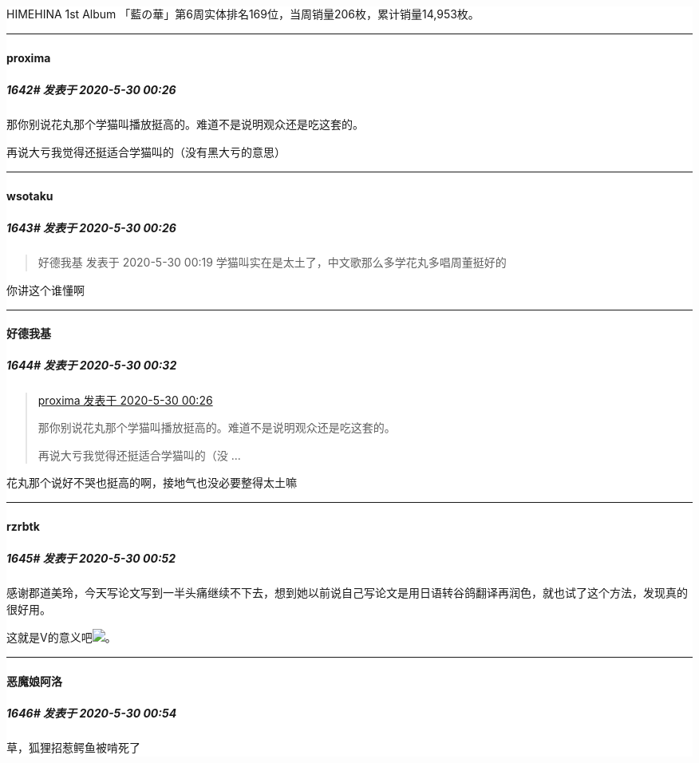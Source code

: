 HIMEHINA 1st Album 「藍の華」第6周实体排名169位，当周销量206枚，累计销量14,953枚。


-----

####  proxima  
##### 1642#       发表于 2020-5-30 00:26


那你别说花丸那个学猫叫播放挺高的。难道不是说明观众还是吃这套的。

再说大亏我觉得还挺适合学猫叫的（没有黑大亏的意思）


-----

####  wsotaku  
##### 1643#       发表于 2020-5-30 00:26


<blockquote>好德我基 发表于 2020-5-30 00:19
学猫叫实在是太土了，中文歌那么多学花丸多唱周董挺好的</blockquote>
你讲这个谁懂啊


-----

####  好德我基  
##### 1644#       发表于 2020-5-30 00:32


<blockquote><a href="httphttps://bbs.saraba1st.com/2b/forum.php?mod=redirect&amp;goto=findpost&amp;pid=47609254&amp;ptid=1938145" target="_blank">proxima 发表于 2020-5-30 00:26</a>

那你别说花丸那个学猫叫播放挺高的。难道不是说明观众还是吃这套的。

再说大亏我觉得还挺适合学猫叫的（没 ...</blockquote>
花丸那个说好不哭也挺高的啊，接地气也没必要整得太土嘛


-----

####  rzrbtk  
##### 1645#       发表于 2020-5-30 00:52


感谢郡道美玲，今天写论文写到一半头痛继续不下去，想到她以前说自己写论文是用日语转谷鸽翻译再润色，就也试了这个方法，发现真的很好用。

这就是V的意义吧<img src="https://static.saraba1st.com/image/smiley/face2017/035.png" referrerpolicy="no-referrer">。


-----

####  恶魔娘阿洛  
##### 1646#       发表于 2020-5-30 00:54


草，狐狸招惹鳄鱼被啃死了
